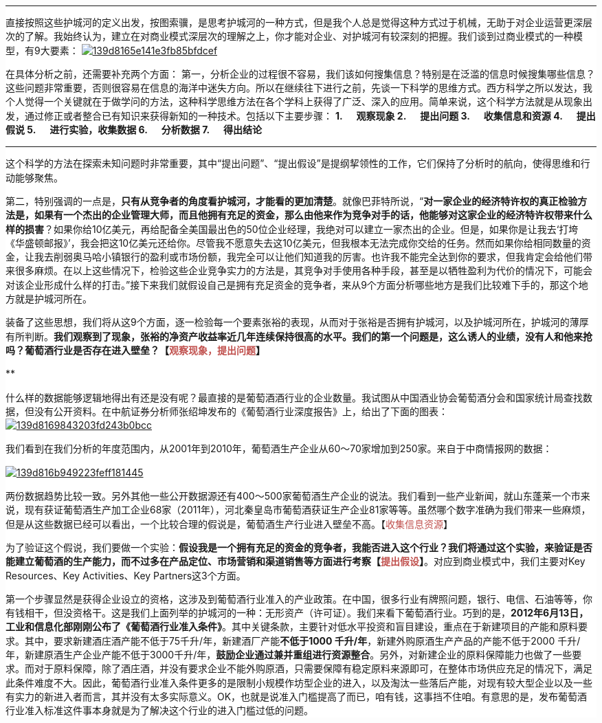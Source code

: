 ****

直接按照这些护城河的定义出发，按图索骥，是思考护城河的一种方式，但是我个人总是觉得这种方式过于机械，无助于对企业运营更深层次的了解。我始终认为，建立在对商业模式深层次的理解之上，你才能对企业、对护城河有较深刻的把握。我们谈到过商业模式的一种模型，有9大要素：
[<img style="background-image: none; border-bottom: 0px; border-left: 0px; padding-left: 0px; padding-right: 0px; display: inline; border-top: 0px; border-right: 0px; padding-top: 0px" title="139d8165e141e3fb85bfdcef" border="0" alt="139d8165e141e3fb85bfdcef" src="http://www.stutostu.com/wp-content/uploads/2012/09/139d8165e141e3fb85bfdcef_thumb.png" width="640" height="356" />](http://www.stutostu.com/wp-content/uploads/2012/09/139d8165e141e3fb85bfdcef.png)

在具体分析之前，还需要补充两个方面：
第一，分析企业的过程很不容易，我们该如何搜集信息？特别是在泛滥的信息时候搜集哪些信息？这些问题非常重要，否则很容易在信息的海洋中迷失方向。所以在继续往下进行之前，先谈一下科学的思维方式。西方科学之所以发达，我个人觉得一个关键就在于做学问的方法，这种科学思维方法在各个学科上获得了广泛、深入的应用。简单来说，这个科学方法就是从现象出发，通过修正或者整合已有知识来获得新知的一种技术。包括以下主要步骤：
**1.&nbsp;&nbsp;&nbsp;&nbsp;&nbsp; 观察现象
2.&nbsp;&nbsp;&nbsp;&nbsp;&nbsp; 提出问题
3.&nbsp;&nbsp;&nbsp;&nbsp;&nbsp; 收集信息和资源
4.&nbsp;&nbsp;&nbsp;&nbsp;&nbsp; 提出假说
5.&nbsp;&nbsp;&nbsp;&nbsp;&nbsp; 进行实验，收集数据
6.&nbsp;&nbsp;&nbsp;&nbsp;&nbsp; 分析数据
7.&nbsp;&nbsp;&nbsp;&nbsp;&nbsp; 得出结论**

****

这个科学的方法在探索未知问题时非常重要，其中“提出问题”、“提出假设”是提纲挈领性的工作，它们保持了分析时的航向，使得思维和行动能够聚焦。

第二，特别强调的一点是，**只有从竞争者的角度看护城河，才能看的更加清楚**。就像巴菲特所说，“**对一家企业的经济特许权的真正检验方法是，如果有一个杰出的企业管理大师，而且他拥有充足的资金，那么由他来作为竞争对手的话，他能够对这家企业的经济特许权带来什么样的损害**？如果你给10亿美元，再给配备全美国最出色的50位企业经理，我绝对可以建立一家杰出的企业。但是，如果你是让我去‘打垮《华盛顿邮报》’，我会把这10亿美元还给你。尽管我不愿意失去这10亿美元，但我根本无法完成你交给的任务。然而如果你给相同数量的资金，让我去削弱奥马哈小镇银行的盈利或市场份额，我完全可以让他们知道我的厉害。也许我不能完全达到你的要求，但我肯定会给他们带来很多麻烦。在以上这些情况下，检验这些企业竞争实力的方法是，其竞争对手使用各种手段，甚至是以牺牲盈利为代价的情况下，可能会对该企业形成什么样的打击。”接下来我们就假设自己是拥有充足资金的竞争者，来从9个方面分析哪些地方是我们比较难下手的，那这个地方就是护城河所在。

装备了这些思想，我们将从这9个方面，逐一检验每一个要素张裕的表现，从而对于张裕是否拥有护城河，以及护城河所在，护城河的薄厚有所判断。**我们观察到了现象，张裕的净资产收益率近几年连续保持很高的水平。我们的第一个问题是，这么诱人的业绩，没有人和他来抢吗？葡萄酒行业是否存在进入壁垒？【<font color="#c0504d">观察现象，提出问题</font>】**


**

</strong>什么样的数据能够逻辑地得出有还是没有呢？最直接的是葡萄酒酒行业的企业数量。我试图从中国酒业协会葡萄酒分会和国家统计局查找数据，但没有公开资料。在中航证券分析师张绍坤发布的《葡萄酒行业深度报告》上，给出了下面的图表：
[<img style="background-image: none; border-bottom: 0px; border-left: 0px; padding-left: 0px; padding-right: 0px; display: inline; border-top: 0px; border-right: 0px; padding-top: 0px" title="139d8169843203fd243b0bcc" border="0" alt="139d8169843203fd243b0bcc" src="http://www.stutostu.com/wp-content/uploads/2012<br />
/09/139d8169843203fd243b0bcc_thumb.png" width="586" height="314" />](http://www.stutostu.com/wp-content/uploads/2012/09/139d8169843203fd243b0bcc.png)

我们看到在我们分析的年度范围内，从2001年到2010年，葡萄酒生产企业从60～70家增加到250家。来自于中商情报网的数据：

[<img style="background-image: none; border-bottom: 0px; border-left: 0px; padding-left: 0px; padding-right: 0px; display: inline; border-top: 0px; border-right: 0px; padding-top: 0px" title="139d816b949223feff181445" border="0" alt="139d816b949223feff181445" src="http://www.stutostu.com/wp-content/uploads/2012/09/139d816b949223feff181445_thumb.png" width="513" height="227" />](http://www.stutostu.com/wp-content/uploads/2012/09/139d816b949223feff181445.png)

两份数据趋势比较一致。另外其他一些公开数据源还有400～500家葡萄酒生产企业的说法。我们看到一些产业新闻，就山东蓬莱一个市来说，现有获证葡萄酒生产加工企业68家（2011年），河北秦皇岛市葡萄酒获证生产企业81家等等。虽然哪个数字准确为我们带来一些麻烦，但是从这些数据已经可以看出，一个比较合理的假说是，葡萄酒生产行业进入壁垒不高。【<font color="#c0504d">收集信息资源</font>】

为了验证这个假说，我们要做一个实验：**假设我是一个拥有充足的资金的竞争者，我能否进入这个行业？我们将通过这个实验，来验证是否能建立葡萄酒的生产能力，而不过多在产品定位、市场营销和渠道销售等方面进行考察【<font color="#c0504d">提出假设</font>】**。对应到商业模式中，我们主要对Key Resources、Key Activities、Key Partners这3个方面。

第一个步骤显然是获得企业设立的资格，这涉及到葡萄酒行业准入的产业政策。在中国，很多行业有牌照问题，银行、电信、石油等等，你有钱相干，但没资格干。这是我们上面列举的护城河的一种：无形资产（许可证）。我们来看下葡萄酒行业。巧到的是，**2012年6月13日，工业和信息化部刚刚公布了《葡萄酒行业准入条件》**。其中关键条款，主要针对低水平投资和盲目建设，重点在于新建项目的产能和原料要求。其中，要求新建酒庄酒产能不低于75千升/年，新建酒厂产能**不低于1000 千升/年**，新建外购原酒生产产品的产能不低于2000 千升/年，新建原酒生产企业产能不低于3000千升/年，**鼓励企业通过兼并重组进行资源整合**。另外，对新建企业的原料保障能力也做了一些要求。而对于原料保障，除了酒庄酒，并没有要求企业不能外购原酒，只需要保障有稳定原料来源即可，在整体市场供应充足的情况下，满足此条件难度不大。因此，葡萄酒行业准入条件更多的是限制小规模作坊型企业的进入，以及淘汰一些落后产能，对现有较大型企业以及一些有实力的新进入者而言，其并没有太多实际意义。OK，也就是说准入门槛提高了而已，咱有钱，这事挡不住咱。有意思的是，发布葡萄酒行业准入标准这件事本身就是为了解决这个行业的进入门槛过低的问题。
